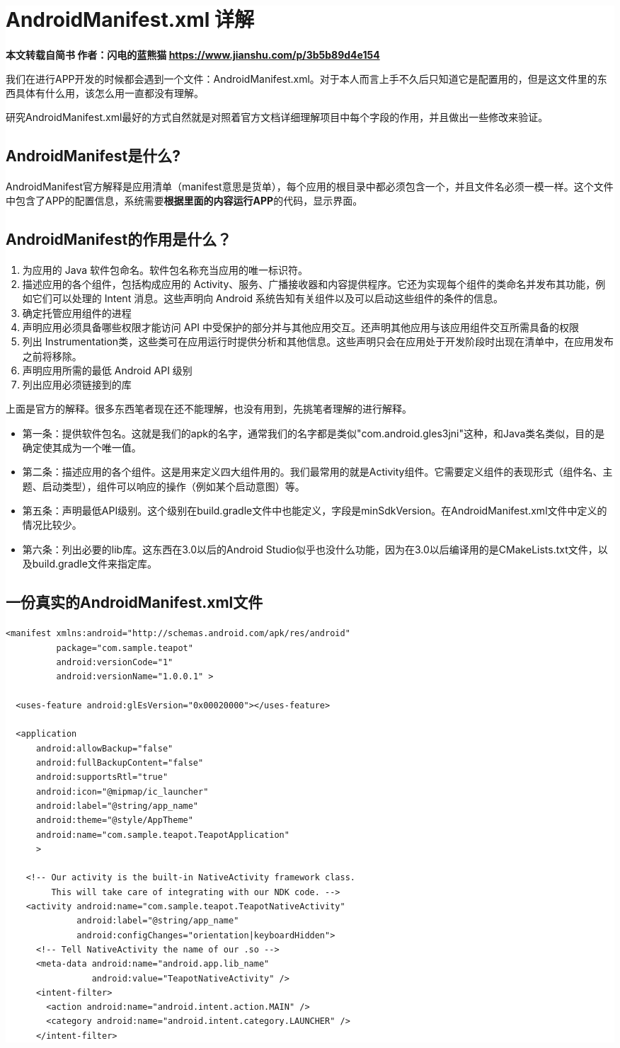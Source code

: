 # AndroidManifest.xml 详解

**本文转载自简书 作者：闪电的蓝熊猫   https://www.jianshu.com/p/3b5b89d4e154**

我们在进行APP开发的时候都会遇到一个文件：AndroidManifest.xml。对于本人而言上手不久后只知道它是配置用的，但是这文件里的东西具体有什么用，该怎么用一直都没有理解。

研究AndroidManifest.xml最好的方式自然就是对照着官方文档详细理解项目中每个字段的作用，并且做出一些修改来验证。

## AndroidManifest是什么?
AndroidManifest官方解释是应用清单（manifest意思是货单），每个应用的根目录中都必须包含一个，并且文件名必须一模一样。这个文件中包含了APP的配置信息，系统需要**根据里面的内容运行APP**的代码，显示界面。
## AndroidManifest的作用是什么？
1. 为应用的 Java 软件包命名。软件包名称充当应用的唯一标识符。
2. 描述应用的各个组件，包括构成应用的 Activity、服务、广播接收器和内容提供程序。它还为实现每个组件的类命名并发布其功能，例如它们可以处理的 Intent 消息。这些声明向 Android 系统告知有关组件以及可以启动这些组件的条件的信息。
3. 确定托管应用组件的进程
4. 声明应用必须具备哪些权限才能访问 API 中受保护的部分并与其他应用交互。还声明其他应用与该应用组件交互所需具备的权限
5. 列出 Instrumentation类，这些类可在应用运行时提供分析和其他信息。这些声明只会在应用处于开发阶段时出现在清单中，在应用发布之前将移除。
6. 声明应用所需的最低 Android API 级别
7. 列出应用必须链接到的库

上面是官方的解释。很多东西笔者现在还不能理解，也没有用到，先挑笔者理解的进行解释。

- 第一条：提供软件包名。这就是我们的apk的名字，通常我们的名字都是类似"com.android.gles3jni"这种，和Java类名类似，目的是确定使其成为一个唯一值。

- 第二条：描述应用的各个组件。这是用来定义四大组件用的。我们最常用的就是Activity组件。它需要定义组件的表现形式（组件名、主题、启动类型），组件可以响应的操作（例如某个启动意图）等。

-  第五条：声明最低API级别。这个级别在build.gradle文件中也能定义，字段是minSdkVersion。在AndroidManifest.xml文件中定义的情况比较少。

- 第六条：列出必要的lib库。这东西在3.0以后的Android Studio似乎也没什么功能，因为在3.0以后编译用的是CMakeLists.txt文件，以及build.gradle文件来指定库。

## 一份真实的AndroidManifest.xml文件
```
<manifest xmlns:android="http://schemas.android.com/apk/res/android"
          package="com.sample.teapot"
          android:versionCode="1"
          android:versionName="1.0.0.1" >

  <uses-feature android:glEsVersion="0x00020000"></uses-feature>

  <application
      android:allowBackup="false"
      android:fullBackupContent="false"
      android:supportsRtl="true"
      android:icon="@mipmap/ic_launcher"
      android:label="@string/app_name"
      android:theme="@style/AppTheme"
      android:name="com.sample.teapot.TeapotApplication"
      >

    <!-- Our activity is the built-in NativeActivity framework class.
         This will take care of integrating with our NDK code. -->
    <activity android:name="com.sample.teapot.TeapotNativeActivity"
              android:label="@string/app_name"
              android:configChanges="orientation|keyboardHidden">
      <!-- Tell NativeActivity the name of our .so -->
      <meta-data android:name="android.app.lib_name"
                 android:value="TeapotNativeActivity" />
      <intent-filter>
        <action android:name="android.intent.action.MAIN" />
        <category android:name="android.intent.category.LAUNCHER" />
      </intent-filter>
```
